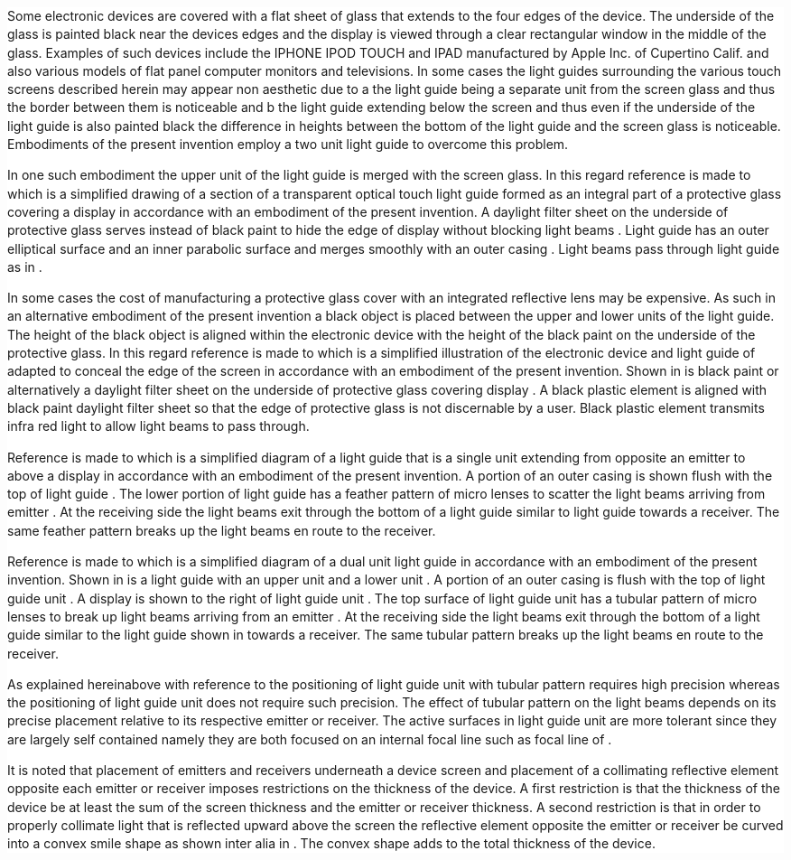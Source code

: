 Some electronic devices are covered with a flat sheet of glass that extends to the four edges of the device. The underside of the glass is painted black near the devices edges and the display is viewed through a clear rectangular window in the middle of the glass. Examples of such devices include the IPHONE IPOD TOUCH and IPAD manufactured by Apple Inc. of Cupertino Calif. and also various models of flat panel computer monitors and televisions. In some cases the light guides surrounding the various touch screens described herein may appear non aesthetic due to a the light guide being a separate unit from the screen glass and thus the border between them is noticeable and b the light guide extending below the screen and thus even if the underside of the light guide is also painted black the difference in heights between the bottom of the light guide and the screen glass is noticeable. Embodiments of the present invention employ a two unit light guide to overcome this problem.

In one such embodiment the upper unit of the light guide is merged with the screen glass. In this regard reference is made to which is a simplified drawing of a section of a transparent optical touch light guide formed as an integral part of a protective glass covering a display in accordance with an embodiment of the present invention. A daylight filter sheet on the underside of protective glass serves instead of black paint to hide the edge of display without blocking light beams . Light guide has an outer elliptical surface and an inner parabolic surface and merges smoothly with an outer casing . Light beams pass through light guide as in .

In some cases the cost of manufacturing a protective glass cover with an integrated reflective lens may be expensive. As such in an alternative embodiment of the present invention a black object is placed between the upper and lower units of the light guide. The height of the black object is aligned within the electronic device with the height of the black paint on the underside of the protective glass. In this regard reference is made to which is a simplified illustration of the electronic device and light guide of adapted to conceal the edge of the screen in accordance with an embodiment of the present invention. Shown in is black paint or alternatively a daylight filter sheet on the underside of protective glass covering display . A black plastic element is aligned with black paint daylight filter sheet so that the edge of protective glass is not discernable by a user. Black plastic element transmits infra red light to allow light beams to pass through.

Reference is made to which is a simplified diagram of a light guide that is a single unit extending from opposite an emitter to above a display in accordance with an embodiment of the present invention. A portion of an outer casing is shown flush with the top of light guide . The lower portion of light guide has a feather pattern of micro lenses to scatter the light beams arriving from emitter . At the receiving side the light beams exit through the bottom of a light guide similar to light guide towards a receiver. The same feather pattern breaks up the light beams en route to the receiver.

Reference is made to which is a simplified diagram of a dual unit light guide in accordance with an embodiment of the present invention. Shown in is a light guide with an upper unit and a lower unit . A portion of an outer casing is flush with the top of light guide unit . A display is shown to the right of light guide unit . The top surface of light guide unit has a tubular pattern of micro lenses to break up light beams arriving from an emitter . At the receiving side the light beams exit through the bottom of a light guide similar to the light guide shown in towards a receiver. The same tubular pattern breaks up the light beams en route to the receiver.

As explained hereinabove with reference to the positioning of light guide unit with tubular pattern requires high precision whereas the positioning of light guide unit does not require such precision. The effect of tubular pattern on the light beams depends on its precise placement relative to its respective emitter or receiver. The active surfaces in light guide unit are more tolerant since they are largely self contained namely they are both focused on an internal focal line such as focal line of .

It is noted that placement of emitters and receivers underneath a device screen and placement of a collimating reflective element opposite each emitter or receiver imposes restrictions on the thickness of the device. A first restriction is that the thickness of the device be at least the sum of the screen thickness and the emitter or receiver thickness. A second restriction is that in order to properly collimate light that is reflected upward above the screen the reflective element opposite the emitter or receiver be curved into a convex smile shape as shown inter alia in . The convex shape adds to the total thickness of the device.
